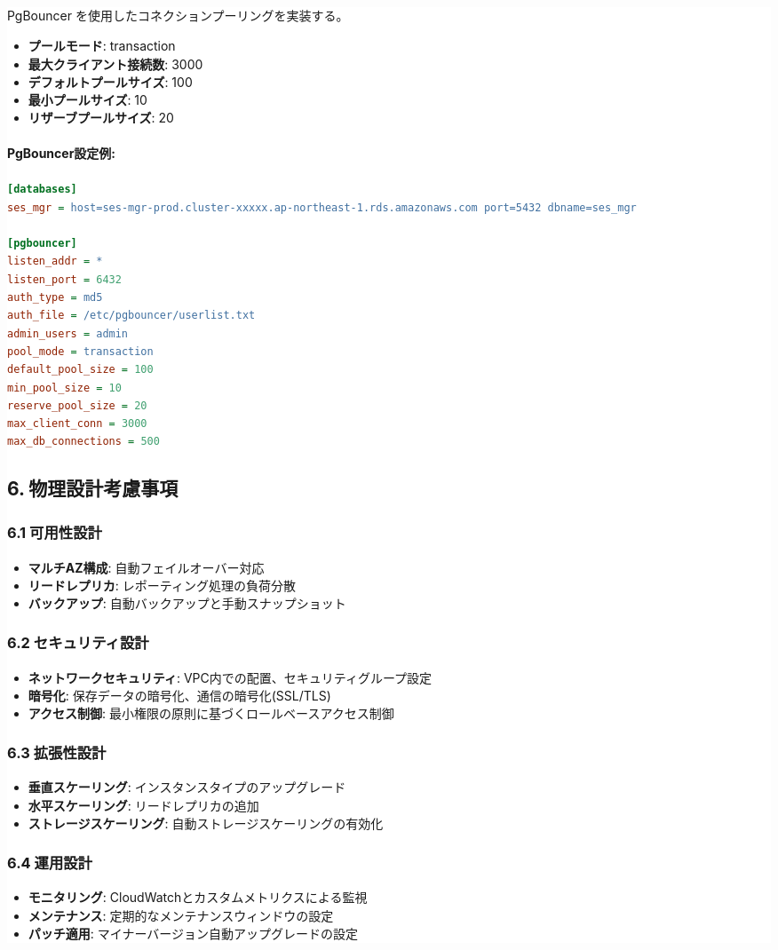 PgBouncer を使用したコネクションプーリングを実装する。

- **プールモード**: transaction
- **最大クライアント接続数**: 3000
- **デフォルトプールサイズ**: 100
- **最小プールサイズ**: 10
- **リザーブプールサイズ**: 20

#### PgBouncer設定例:

```ini
[databases]
ses_mgr = host=ses-mgr-prod.cluster-xxxxx.ap-northeast-1.rds.amazonaws.com port=5432 dbname=ses_mgr

[pgbouncer]
listen_addr = *
listen_port = 6432
auth_type = md5
auth_file = /etc/pgbouncer/userlist.txt
admin_users = admin
pool_mode = transaction
default_pool_size = 100
min_pool_size = 10
reserve_pool_size = 20
max_client_conn = 3000
max_db_connections = 500
```

## 6. 物理設計考慮事項

### 6.1 可用性設計

- **マルチAZ構成**: 自動フェイルオーバー対応
- **リードレプリカ**: レポーティング処理の負荷分散
- **バックアップ**: 自動バックアップと手動スナップショット

### 6.2 セキュリティ設計

- **ネットワークセキュリティ**: VPC内での配置、セキュリティグループ設定
- **暗号化**: 保存データの暗号化、通信の暗号化(SSL/TLS)
- **アクセス制御**: 最小権限の原則に基づくロールベースアクセス制御

### 6.3 拡張性設計

- **垂直スケーリング**: インスタンスタイプのアップグレード
- **水平スケーリング**: リードレプリカの追加
- **ストレージスケーリング**: 自動ストレージスケーリングの有効化

### 6.4 運用設計

- **モニタリング**: CloudWatchとカスタムメトリクスによる監視
- **メンテナンス**: 定期的なメンテナンスウィンドウの設定
- **パッチ適用**: マイナーバージョン自動アップグレードの設定